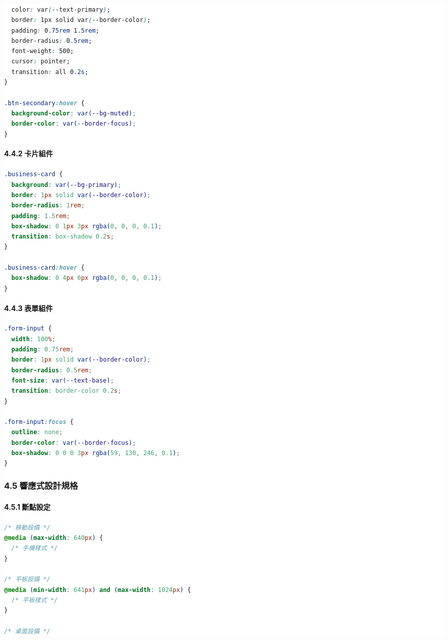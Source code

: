 ```css
  color: var(--text-primary);
  border: 1px solid var(--border-color);
  padding: 0.75rem 1.5rem;
  border-radius: 0.5rem;
  font-weight: 500;
  cursor: pointer;
  transition: all 0.2s;
}

.btn-secondary:hover {
  background-color: var(--bg-muted);
  border-color: var(--border-focus);
}
```

#### 4.4.2 卡片組件
```css
.business-card {
  background: var(--bg-primary);
  border: 1px solid var(--border-color);
  border-radius: 1rem;
  padding: 1.5rem;
  box-shadow: 0 1px 3px rgba(0, 0, 0, 0.1);
  transition: box-shadow 0.2s;
}

.business-card:hover {
  box-shadow: 0 4px 6px rgba(0, 0, 0, 0.1);
}
```

#### 4.4.3 表單組件
```css
.form-input {
  width: 100%;
  padding: 0.75rem;
  border: 1px solid var(--border-color);
  border-radius: 0.5rem;
  font-size: var(--text-base);
  transition: border-color 0.2s;
}

.form-input:focus {
  outline: none;
  border-color: var(--border-focus);
  box-shadow: 0 0 0 3px rgba(59, 130, 246, 0.1);
}
```

### 4.5 響應式設計規格

#### 4.5.1 斷點設定
```css
/* 移動設備 */
@media (max-width: 640px) {
  /* 手機樣式 */
}

/* 平板設備 */
@media (min-width: 641px) and (max-width: 1024px) {
  /* 平板樣式 */
}

/* 桌面設備 */
```